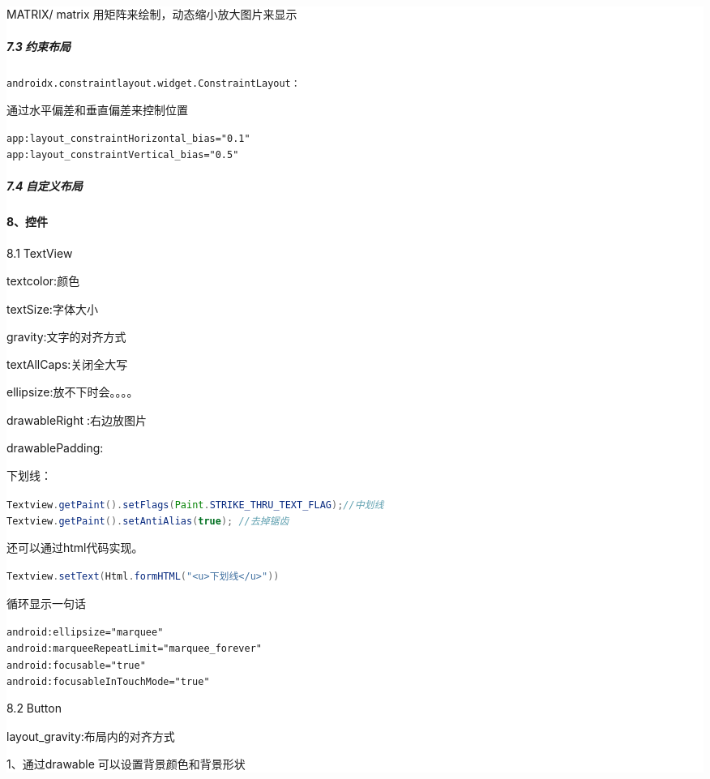 MATRIX/ matrix 用矩阵来绘制，动态缩小放大图片来显示

##### 7.3 约束布局

```xml
androidx.constraintlayout.widget.ConstraintLayout：
```

通过水平偏差和垂直偏差来控制位置

```xml
app:layout_constraintHorizontal_bias="0.1"
app:layout_constraintVertical_bias="0.5"
```

##### 7.4 自定义布局

#### 8、控件

8.1 TextView 

textcolor:颜色

textSize:字体大小

gravity:文字的对齐方式

textAllCaps:关闭全大写

ellipsize:放不下时会。。。。

drawableRight :右边放图片

drawablePadding:

下划线：

```java
Textview.getPaint().setFlags(Paint.STRIKE_THRU_TEXT_FLAG);//中划线
Textview.getPaint().setAntiAlias(true); //去掉锯齿
```

还可以通过html代码实现。

```java
Textview.setText(Html.formHTML("<u>下划线</u>"))
```

循环显示一句话

```xml
android:ellipsize="marquee"
android:marqueeRepeatLimit="marquee_forever"
android:focusable="true"
android:focusableInTouchMode="true"
```

8.2 Button

layout_gravity:布局内的对齐方式

1、通过drawable 可以设置背景颜色和背景形状
